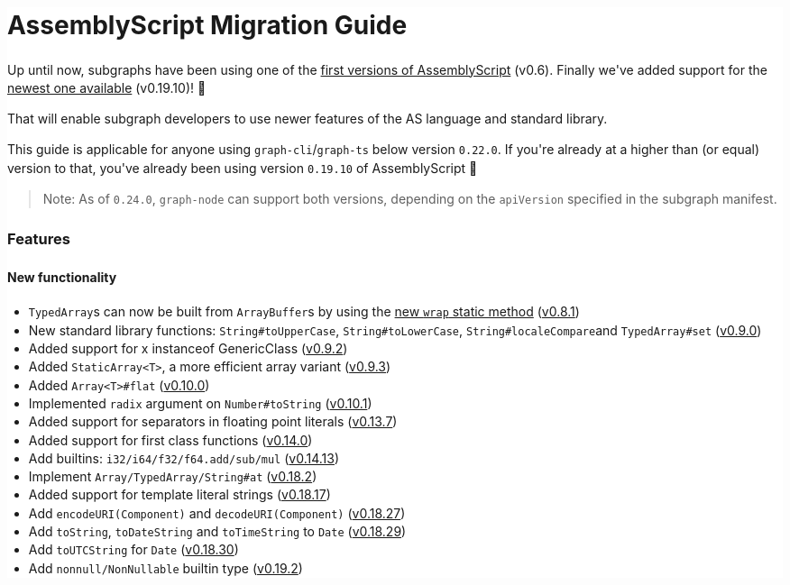 # AssemblyScript Migration Guide

Up until now, subgraphs have been using one of the [first versions of AssemblyScript](https://github.com/AssemblyScript/assemblyscript/tree/v0.6) (v0.6). Finally we've added support for the [newest one available](https://github.com/AssemblyScript/assemblyscript/tree/v0.19.10) (v0.19.10)! 🎉

That will enable subgraph developers to use newer features of the AS language and standard library.

This guide is applicable for anyone using `graph-cli`/`graph-ts` below version `0.22.0`. If you're already at a higher than (or equal) version to that, you've already been using version `0.19.10` of AssemblyScript 🙂

> Note: As of `0.24.0`, `graph-node` can support both versions, depending on the `apiVersion` specified in the subgraph manifest.

### Features <a href="#features" id="features"></a>

#### New functionality <a href="#new-functionality" id="new-functionality"></a>

* `TypedArray`s can now be built from `ArrayBuffer`s by using the [new `wrap` static method](https://www.assemblyscript.org/stdlib/typedarray.html#static-members) ([v0.8.1](https://github.com/AssemblyScript/assemblyscript/releases/tag/v0.8.1))
* New standard library functions: `String#toUpperCase`, `String#toLowerCase`, `String#localeCompare`and `TypedArray#set` ([v0.9.0](https://github.com/AssemblyScript/assemblyscript/releases/tag/v0.9.0))
* Added support for x instanceof GenericClass ([v0.9.2](https://github.com/AssemblyScript/assemblyscript/releases/tag/v0.9.2))
* Added `StaticArray<T>`, a more efficient array variant ([v0.9.3](https://github.com/AssemblyScript/assemblyscript/releases/tag/v0.9.3))
* Added `Array<T>#flat` ([v0.10.0](https://github.com/AssemblyScript/assemblyscript/releases/tag/v0.10.0))
* Implemented `radix` argument on `Number#toString` ([v0.10.1](https://github.com/AssemblyScript/assemblyscript/releases/tag/v0.10.1))
* Added support for separators in floating point literals ([v0.13.7](https://github.com/AssemblyScript/assemblyscript/releases/tag/v0.13.7))
* Added support for first class functions ([v0.14.0](https://github.com/AssemblyScript/assemblyscript/releases/tag/v0.14.0))
* Add builtins: `i32/i64/f32/f64.add/sub/mul` ([v0.14.13](https://github.com/AssemblyScript/assemblyscript/releases/tag/v0.14.13))
* Implement `Array/TypedArray/String#at` ([v0.18.2](https://github.com/AssemblyScript/assemblyscript/releases/tag/v0.18.2))
* Added support for template literal strings ([v0.18.17](https://github.com/AssemblyScript/assemblyscript/releases/tag/v0.18.17))
* Add `encodeURI(Component)` and `decodeURI(Component)` ([v0.18.27](https://github.com/AssemblyScript/assemblyscript/releases/tag/v0.18.27))
* Add `toString`, `toDateString` and `toTimeString` to `Date` ([v0.18.29](https://github.com/AssemblyScript/assemblyscript/releases/tag/v0.18.29))
* Add `toUTCString` for `Date` ([v0.18.30](https://github.com/AssemblyScript/assemblyscript/releases/tag/v0.18.30))
* Add `nonnull/NonNullable` builtin type ([v0.19.2](https://github.com/AssemblyScript/assemblyscript/releases/tag/v0.19.2))
